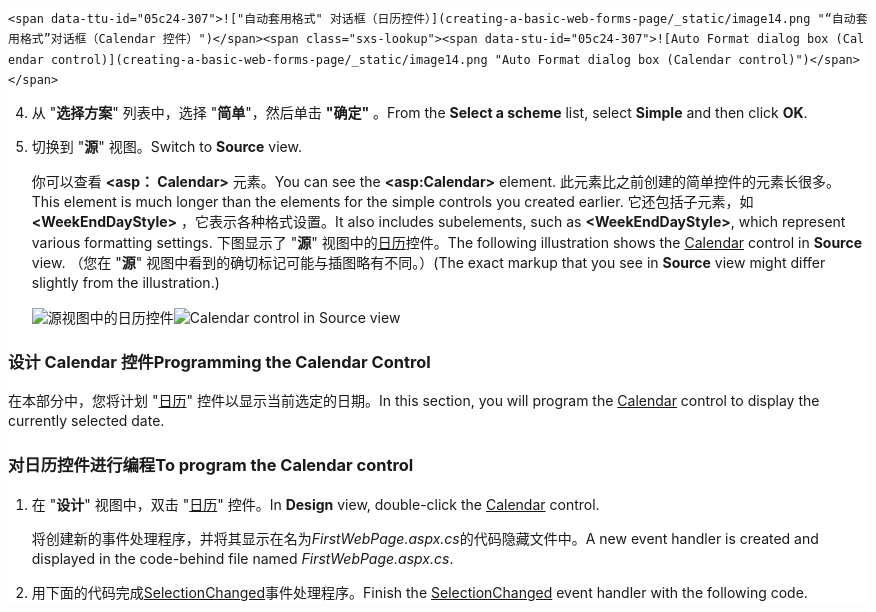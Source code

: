     <span data-ttu-id="05c24-307">!["自动套用格式" 对话框（日历控件）](creating-a-basic-web-forms-page/_static/image14.png "“自动套用格式”对话框（Calendar 控件）")</span><span class="sxs-lookup"><span data-stu-id="05c24-307">![Auto Format dialog box (Calendar control)](creating-a-basic-web-forms-page/_static/image14.png "Auto Format dialog box (Calendar control)")</span></span>
4. <span data-ttu-id="05c24-308">从 "**选择方案**" 列表中，选择 "**简单**"，然后单击 **"确定"** 。</span><span class="sxs-lookup"><span data-stu-id="05c24-308">From the **Select a scheme** list, select **Simple** and then click **OK**.</span></span>
5. <span data-ttu-id="05c24-309">切换到 "**源**" 视图。</span><span class="sxs-lookup"><span data-stu-id="05c24-309">Switch to **Source** view.</span></span>

    <span data-ttu-id="05c24-310">你可以查看 **&lt;asp： Calendar&gt;** 元素。</span><span class="sxs-lookup"><span data-stu-id="05c24-310">You can see the **&lt;asp:Calendar&gt;** element.</span></span> <span data-ttu-id="05c24-311">此元素比之前创建的简单控件的元素长很多。</span><span class="sxs-lookup"><span data-stu-id="05c24-311">This element is much longer than the elements for the simple controls you created earlier.</span></span> <span data-ttu-id="05c24-312">它还包括子元素，如 **&lt;WeekEndDayStyle&gt;** ，它表示各种格式设置。</span><span class="sxs-lookup"><span data-stu-id="05c24-312">It also includes subelements, such as **&lt;WeekEndDayStyle&gt;**, which represent various formatting settings.</span></span> <span data-ttu-id="05c24-313">下图显示了 "**源**" 视图中的[日历](https://msdn.microsoft.com/library/system.web.ui.webcontrols.calendar.aspx)控件。</span><span class="sxs-lookup"><span data-stu-id="05c24-313">The following illustration shows the [Calendar](https://msdn.microsoft.com/library/system.web.ui.webcontrols.calendar.aspx) control in **Source** view.</span></span> <span data-ttu-id="05c24-314">（您在 "**源**" 视图中看到的确切标记可能与插图略有不同。）</span><span class="sxs-lookup"><span data-stu-id="05c24-314">(The exact markup that you see in **Source** view might differ slightly from the illustration.)</span></span>

    <span data-ttu-id="05c24-315">![源视图中的日历控件](creating-a-basic-web-forms-page/_static/image15.png "源视图中的 Calendar 控件")</span><span class="sxs-lookup"><span data-stu-id="05c24-315">![Calendar control in Source view](creating-a-basic-web-forms-page/_static/image15.png "Calendar control in Source view")</span></span>

### <a name="programming-the-calendar-control"></a><span data-ttu-id="05c24-316">设计 Calendar 控件</span><span class="sxs-lookup"><span data-stu-id="05c24-316">Programming the Calendar Control</span></span>

<span data-ttu-id="05c24-317">在本部分中，您将计划 "[日历](https://msdn.microsoft.com/library/system.web.ui.webcontrols.calendar.aspx)" 控件以显示当前选定的日期。</span><span class="sxs-lookup"><span data-stu-id="05c24-317">In this section, you will program the [Calendar](https://msdn.microsoft.com/library/system.web.ui.webcontrols.calendar.aspx) control to display the currently selected date.</span></span>

### <a name="to-program-the-calendar-control"></a><span data-ttu-id="05c24-318">对日历控件进行编程</span><span class="sxs-lookup"><span data-stu-id="05c24-318">To program the Calendar control</span></span>

1. <span data-ttu-id="05c24-319">在 "**设计**" 视图中，双击 "[日历](https://msdn.microsoft.com/library/system.web.ui.webcontrols.calendar.aspx)" 控件。</span><span class="sxs-lookup"><span data-stu-id="05c24-319">In **Design** view, double-click the [Calendar](https://msdn.microsoft.com/library/system.web.ui.webcontrols.calendar.aspx) control.</span></span>

    <span data-ttu-id="05c24-320">将创建新的事件处理程序，并将其显示在名为*FirstWebPage.aspx.cs*的代码隐藏文件中。</span><span class="sxs-lookup"><span data-stu-id="05c24-320">A new event handler is created and displayed in the code-behind file named *FirstWebPage.aspx.cs*.</span></span>
2. <span data-ttu-id="05c24-321">用下面的代码完成[SelectionChanged](https://msdn.microsoft.com/library/system.web.ui.webcontrols.calendar.selectionchanged.aspx)事件处理程序。</span><span class="sxs-lookup"><span data-stu-id="05c24-321">Finish the [SelectionChanged](https://msdn.microsoft.com/library/system.web.ui.webcontrols.calendar.selectionchanged.aspx) event handler with the following code.</span></span>
